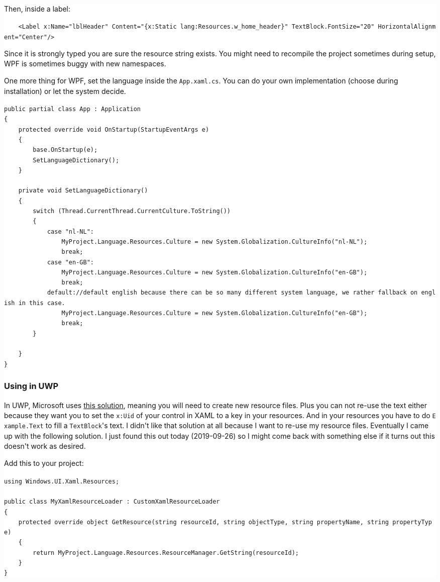Then, inside a label:

        <Label x:Name="lblHeader" Content="{x:Static lang:Resources.w_home_header}" TextBlock.FontSize="20" HorizontalAlignment="Center"/>

Since it is strongly typed you are sure the resource string exists. You might need to recompile the project sometimes during setup, WPF is sometimes buggy with new namespaces.

One more thing for WPF, set the language inside the `App.xaml.cs`. You can do your own implementation (choose during installation) or let the system decide.



    public partial class App : Application
    {
        protected override void OnStartup(StartupEventArgs e)
        {
            base.OnStartup(e);
            SetLanguageDictionary();
        }

        private void SetLanguageDictionary()
        {
            switch (Thread.CurrentThread.CurrentCulture.ToString())
            {
                case "nl-NL":
                    MyProject.Language.Resources.Culture = new System.Globalization.CultureInfo("nl-NL");
                    break;
                case "en-GB":
                    MyProject.Language.Resources.Culture = new System.Globalization.CultureInfo("en-GB");
                    break;
                default://default english because there can be so many different system language, we rather fallback on english in this case.
                    MyProject.Language.Resources.Culture = new System.Globalization.CultureInfo("en-GB");
                    break;
            }
           
        }
    }

<h3>Using in UWP</h3>

In UWP, Microsoft uses [this solution][2], meaning you will need to create new resource files. Plus you can not re-use the text either because they want you to set the `x:Uid` of your control in XAML to a key in your resources. And in your resources you have to do `Example.Text` to fill a `TextBlock`'s text. I didn't like that solution at all because I want to re-use my resource files. Eventually I came up with the following solution. I just found this out today (2019-09-26) so I might come back with something else if it turns out this doesn't work as desired.

Add this to your project:

    using Windows.UI.Xaml.Resources;

    public class MyXamlResourceLoader : CustomXamlResourceLoader
    {
        protected override object GetResource(string resourceId, string objectType, string propertyName, string propertyType)
        {
            return MyProject.Language.Resources.ResourceManager.GetString(resourceId);
        }
    }


  [1]: https://docs.microsoft.com/en-us/xamarin/xamarin-forms/app-fundamentals/localization/text?tabs=windows
  [2]: https://docs.microsoft.com/en-us/windows/uwp/app-resources/localize-strings-ui-manifest
  [3]: ReadMeImages/jqeVN.png
  [4]: ReadMeImages/Gl4IL.png
  [5]: ReadMeImages/uGOMH.png
  [6]: https://marketplace.visualstudio.com/items?itemName=TomEnglert.ResXManager
  [7]: http://www.ryadel.com/en/setup-a-multi-language-website-using-asp-net-mvc/
  [8]: https://stackoverflow.com/a/20419904/2901207
  [9]: http://t4-editor.tangible-engineering.com/T4-Editor-Visual-T4-Editing.html
  [10]: https://github.com/ngx-translate/core
  [11]: https://github.com/ngx-translate/core/issues/199#issuecomment-339084987
  [12]: https://github.com/tom-englert/ResXResourceManager
  [13]: https://www.paypal.com/cgi-bin/webscr?cmd=_s-xclick&hosted_button_id=TQQR8AKGNHELQ